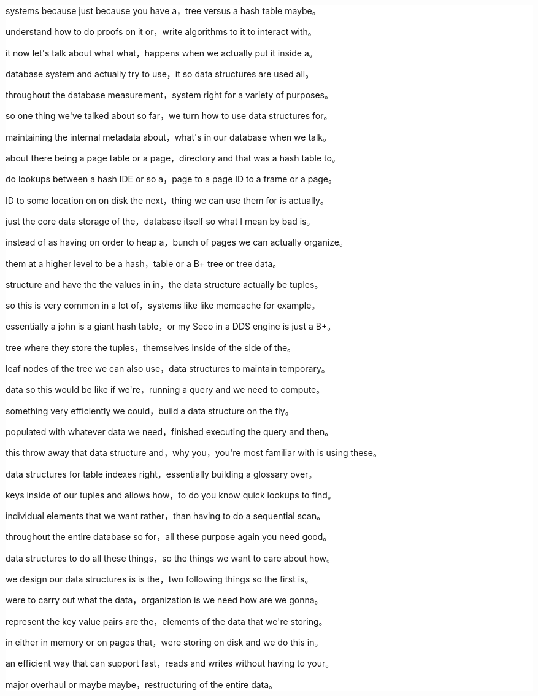 systems because just because you have a，tree versus a hash table maybe。

understand how to do proofs on it or，write algorithms to it to interact with。

it now let's talk about what what，happens when we actually put it inside a。

database system and actually try to use，it so data structures are used all。

throughout the database measurement，system right for a variety of purposes。

so one thing we've talked about so far，we turn how to use data structures for。

maintaining the internal metadata about，what's in our database when we talk。

about there being a page table or a page，directory and that was a hash table to。

do lookups between a hash IDE or so a，page to a page ID to a frame or a page。

ID to some location on on disk the next，thing we can use them for is actually。

just the core data storage of the，database itself so what I mean by bad is。

instead of as having on order to heap a，bunch of pages we can actually organize。

them at a higher level to be a hash，table or a B+ tree or tree data。

structure and have the the values in in，the data structure actually be tuples。

so this is very common in a lot of，systems like like memcache for example。

essentially a john is a giant hash table，or my Seco in a DDS engine is just a B+。

tree where they store the tuples，themselves inside of the side of the。

leaf nodes of the tree we can also use，data structures to maintain temporary。

data so this would be like if we're，running a query and we need to compute。

something very efficiently we could，build a data structure on the fly。

populated with whatever data we need，finished executing the query and then。

this throw away that data structure and，why you，you're most familiar with is using these。

data structures for table indexes right，essentially building a glossary over。

keys inside of our tuples and allows how，to do you know quick lookups to find。

individual elements that we want rather，than having to do a sequential scan。

throughout the entire database so for，all these purpose again you need good。

data structures to do all these things，so the things we want to care about how。

we design our data structures is is the，two following things so the first is。

were to carry out what the data，organization is we need how are we gonna。

represent the key value pairs are the，elements of the data that we're storing。

in either in memory or on pages that，were storing on disk and we do this in。

an efficient way that can support fast，reads and writes without having to your。

major overhaul or maybe maybe，restructuring of the entire data。
